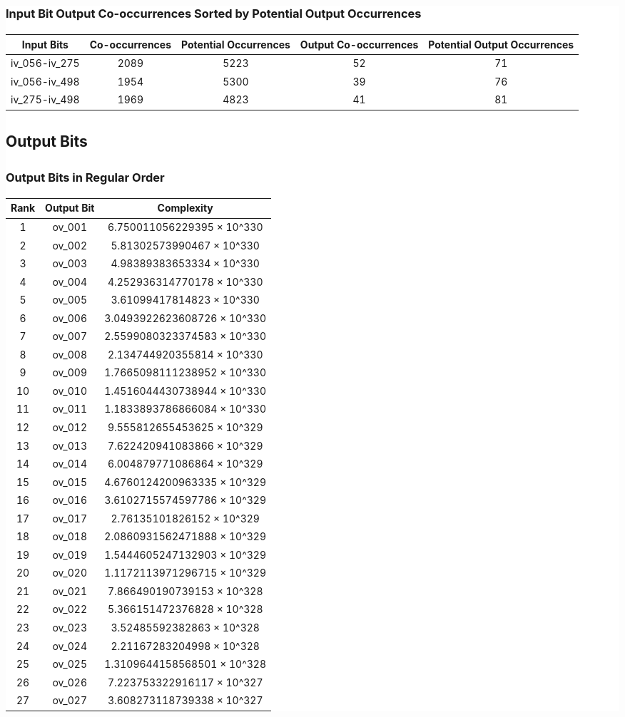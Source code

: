 ### Input Bit Output Co-occurrences Sorted by Potential Output Occurrences

| Input Bits | Co-occurrences | Potential Occurrences | Output Co-occurrences | Potential Output Occurrences |
|:----------:|:--------------:|:---------------------:|:---------------------:|:----------------------------:|
| iv_056-iv_275 | 2089 | 5223 | 52 | 71 |
| iv_056-iv_498 | 1954 | 5300 | 39 | 76 |
| iv_275-iv_498 | 1969 | 4823 | 41 | 81 |

## Output Bits

### Output Bits in Regular Order

| Rank | Output Bit | Complexity |
|:----:|:----------:|:----------:|
| 1 | ov_001 | 6.750011056229395 × 10^330 |
| 2 | ov_002 | 5.81302573990467 × 10^330 |
| 3 | ov_003 | 4.98389383653334 × 10^330 |
| 4 | ov_004 | 4.252936314770178 × 10^330 |
| 5 | ov_005 | 3.61099417814823 × 10^330 |
| 6 | ov_006 | 3.0493922623608726 × 10^330 |
| 7 | ov_007 | 2.5599080323374583 × 10^330 |
| 8 | ov_008 | 2.134744920355814 × 10^330 |
| 9 | ov_009 | 1.7665098111238952 × 10^330 |
| 10 | ov_010 | 1.4516044430738944 × 10^330 |
| 11 | ov_011 | 1.1833893786866084 × 10^330 |
| 12 | ov_012 | 9.555812655453625 × 10^329 |
| 13 | ov_013 | 7.622420941083866 × 10^329 |
| 14 | ov_014 | 6.004879771086864 × 10^329 |
| 15 | ov_015 | 4.6760124200963335 × 10^329 |
| 16 | ov_016 | 3.6102715574597786 × 10^329 |
| 17 | ov_017 | 2.76135101826152 × 10^329 |
| 18 | ov_018 | 2.0860931562471888 × 10^329 |
| 19 | ov_019 | 1.5444605247132903 × 10^329 |
| 20 | ov_020 | 1.1172113971296715 × 10^329 |
| 21 | ov_021 | 7.866490190739153 × 10^328 |
| 22 | ov_022 | 5.366151472376828 × 10^328 |
| 23 | ov_023 | 3.52485592382863 × 10^328 |
| 24 | ov_024 | 2.21167283204998 × 10^328 |
| 25 | ov_025 | 1.3109644158568501 × 10^328 |
| 26 | ov_026 | 7.223753322916117 × 10^327 |
| 27 | ov_027 | 3.608273118739338 × 10^327 |